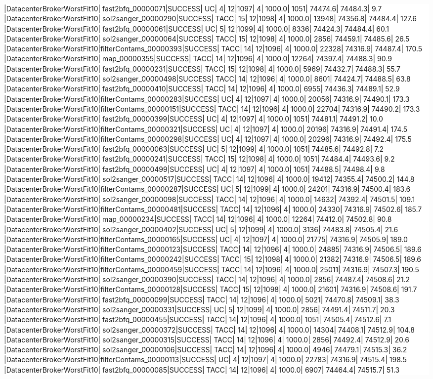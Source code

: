 |DatacenterBrokerWorstFit10|     fast2bfq_00000071|SUCCESS|    UC|   4|       12|1097|        4|    1000.0|       1051|  74474.6|   74484.3|     9.7
|DatacenterBrokerWorstFit10|   sol2sanger_00000290|SUCCESS|  TACC|  15|       12|1098|        4|    1000.0|      13948|  74356.8|   74484.4|   127.6
|DatacenterBrokerWorstFit10|     fast2bfq_00000061|SUCCESS|    UC|   5|       12|1099|        4|    1000.0|       8336|  74424.3|   74484.4|    60.1
|DatacenterBrokerWorstFit10|   sol2sanger_00000064|SUCCESS|  TACC|  15|       12|1098|        4|    1000.0|       2856|  74459.1|   74485.6|    26.5
|DatacenterBrokerWorstFit10|filterContams_00000393|SUCCESS|  TACC|  14|       12|1096|        4|    1000.0|      22328|  74316.9|   74487.4|   170.5
|DatacenterBrokerWorstFit10|          map_00000355|SUCCESS|  TACC|  14|       12|1096|        4|    1000.0|      12264|  74397.4|   74488.3|    90.9
|DatacenterBrokerWorstFit10|     fast2bfq_00000231|SUCCESS|  TACC|  15|       12|1098|        4|    1000.0|       5969|  74432.7|   74488.3|    55.7
|DatacenterBrokerWorstFit10|   sol2sanger_00000498|SUCCESS|  TACC|  14|       12|1096|        4|    1000.0|       8601|  74424.7|   74488.5|    63.8
|DatacenterBrokerWorstFit10|     fast2bfq_00000410|SUCCESS|  TACC|  14|       12|1096|        4|    1000.0|       6955|  74436.3|   74489.1|    52.9
|DatacenterBrokerWorstFit10|filterContams_00000283|SUCCESS|    UC|   4|       12|1097|        4|    1000.0|      20056|  74316.9|   74490.1|   173.3
|DatacenterBrokerWorstFit10|filterContams_00000151|SUCCESS|  TACC|  14|       12|1096|        4|    1000.0|      22704|  74316.9|   74490.2|   173.3
|DatacenterBrokerWorstFit10|     fast2bfq_00000399|SUCCESS|    UC|   4|       12|1097|        4|    1000.0|       1051|  74481.1|   74491.2|    10.0
|DatacenterBrokerWorstFit10|filterContams_00000321|SUCCESS|    UC|   4|       12|1097|        4|    1000.0|      20196|  74316.9|   74491.4|   174.5
|DatacenterBrokerWorstFit10|filterContams_00000298|SUCCESS|    UC|   4|       12|1097|        4|    1000.0|      20296|  74316.9|   74492.4|   175.5
|DatacenterBrokerWorstFit10|     fast2bfq_00000063|SUCCESS|    UC|   5|       12|1099|        4|    1000.0|       1051|  74485.6|   74492.8|     7.2
|DatacenterBrokerWorstFit10|     fast2bfq_00000241|SUCCESS|  TACC|  15|       12|1098|        4|    1000.0|       1051|  74484.4|   74493.6|     9.2
|DatacenterBrokerWorstFit10|     fast2bfq_00000499|SUCCESS|    UC|   4|       12|1097|        4|    1000.0|       1051|  74488.5|   74498.4|     9.8
|DatacenterBrokerWorstFit10|   sol2sanger_00000517|SUCCESS|  TACC|  14|       12|1096|        4|    1000.0|      19412|  74355.4|   74500.2|   144.8
|DatacenterBrokerWorstFit10|filterContams_00000287|SUCCESS|    UC|   5|       12|1099|        4|    1000.0|      24201|  74316.9|   74500.4|   183.6
|DatacenterBrokerWorstFit10|   sol2sanger_00000098|SUCCESS|  TACC|  14|       12|1096|        4|    1000.0|      14632|  74392.4|   74501.5|   109.1
|DatacenterBrokerWorstFit10|filterContams_00000481|SUCCESS|  TACC|  14|       12|1096|        4|    1000.0|      24330|  74316.9|   74502.6|   185.7
|DatacenterBrokerWorstFit10|          map_00000234|SUCCESS|  TACC|  14|       12|1096|        4|    1000.0|      12264|  74412.0|   74502.8|    90.8
|DatacenterBrokerWorstFit10|   sol2sanger_00000402|SUCCESS|    UC|   5|       12|1099|        4|    1000.0|       3136|  74483.8|   74505.4|    21.6
|DatacenterBrokerWorstFit10|filterContams_00000165|SUCCESS|    UC|   4|       12|1097|        4|    1000.0|      21775|  74316.9|   74505.9|   189.0
|DatacenterBrokerWorstFit10|filterContams_00000123|SUCCESS|  TACC|  14|       12|1096|        4|    1000.0|      24885|  74316.9|   74506.5|   189.6
|DatacenterBrokerWorstFit10|filterContams_00000242|SUCCESS|  TACC|  15|       12|1098|        4|    1000.0|      21382|  74316.9|   74506.5|   189.6
|DatacenterBrokerWorstFit10|filterContams_00000459|SUCCESS|  TACC|  14|       12|1096|        4|    1000.0|      25011|  74316.9|   74507.3|   190.5
|DatacenterBrokerWorstFit10|   sol2sanger_00000390|SUCCESS|  TACC|  14|       12|1096|        4|    1000.0|       2856|  74487.4|   74508.6|    21.2
|DatacenterBrokerWorstFit10|filterContams_00000128|SUCCESS|  TACC|  15|       12|1098|        4|    1000.0|      21601|  74316.9|   74508.6|   191.7
|DatacenterBrokerWorstFit10|     fast2bfq_00000099|SUCCESS|  TACC|  14|       12|1096|        4|    1000.0|       5021|  74470.8|   74509.1|    38.3
|DatacenterBrokerWorstFit10|   sol2sanger_00000331|SUCCESS|    UC|   5|       12|1099|        4|    1000.0|       2856|  74491.4|   74511.7|    20.3
|DatacenterBrokerWorstFit10|     fast2bfq_00000455|SUCCESS|  TACC|  14|       12|1096|        4|    1000.0|       1051|  74505.4|   74512.6|     7.1
|DatacenterBrokerWorstFit10|   sol2sanger_00000372|SUCCESS|  TACC|  14|       12|1096|        4|    1000.0|      14304|  74408.1|   74512.9|   104.8
|DatacenterBrokerWorstFit10|   sol2sanger_00000315|SUCCESS|  TACC|  14|       12|1096|        4|    1000.0|       2856|  74492.4|   74512.9|    20.6
|DatacenterBrokerWorstFit10|   sol2sanger_00000106|SUCCESS|  TACC|  14|       12|1096|        4|    1000.0|       4946|  74479.1|   74515.3|    36.2
|DatacenterBrokerWorstFit10|filterContams_00000113|SUCCESS|    UC|   4|       12|1097|        4|    1000.0|      22783|  74316.9|   74515.4|   198.5
|DatacenterBrokerWorstFit10|     fast2bfq_00000085|SUCCESS|  TACC|  14|       12|1096|        4|    1000.0|       6907|  74464.4|   74515.7|    51.3
